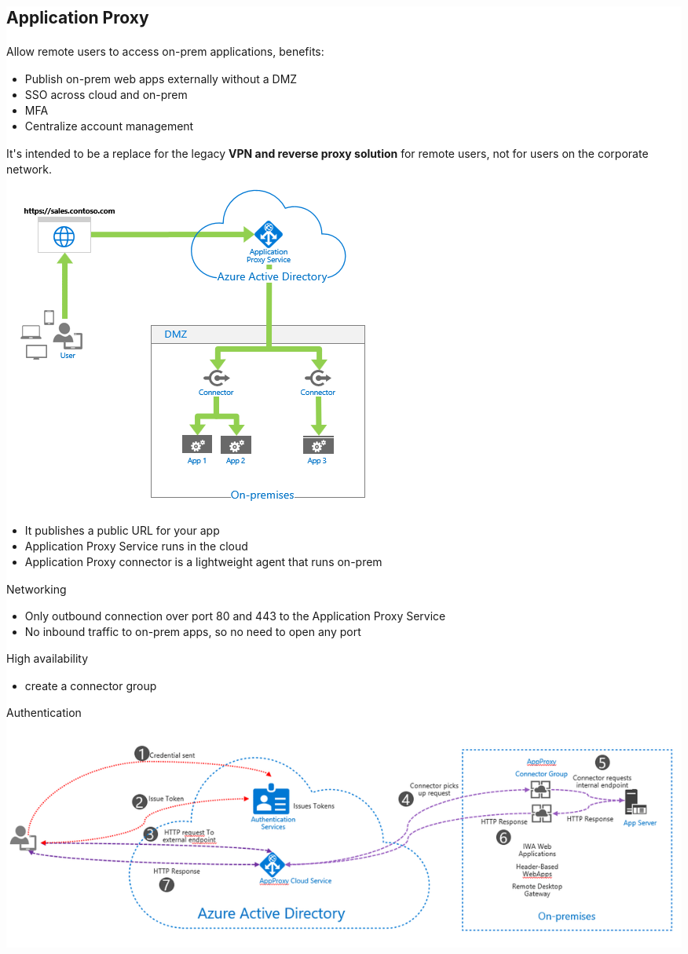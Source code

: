 ## Application Proxy

Allow remote users to access on-prem applications, benefits:

- Publish on-prem web apps externally without a DMZ
- SSO across cloud and on-prem
- MFA
- Centralize account management

It's intended to be a replace for the legacy **VPN and reverse proxy solution** for remote users, not for users on the corporate network.

![AAD application proxy architecture](images/azure_ad-application-proxy-architecture.png)

- It publishes a public URL for your app
- Application Proxy Service runs in the cloud
- Application Proxy connector is a lightweight agent that runs on-prem

Networking

- Only outbound connection over port 80 and 443 to the Application Proxy Service
- No inbound traffic to on-prem apps, so no need to open any port

High availability
- create a connector group

Authentication

![AAD application proxy authentication](images/azure_ad-application-proxy-authentication-flow.png)
